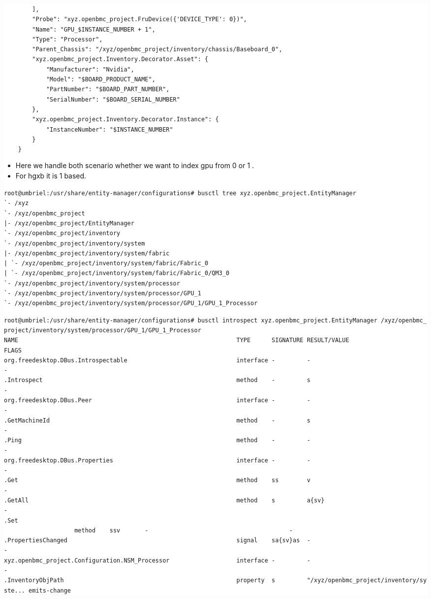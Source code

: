 ```
        ],
        "Probe": "xyz.openbmc_project.FruDevice({'DEVICE_TYPE': 0})",
        "Name": "GPU_$INSTANCE_NUMBER + 1",
        "Type": "Processor",
        "Parent_Chassis": "/xyz/openbmc_project/inventory/chassis/Baseboard_0",
        "xyz.openbmc_project.Inventory.Decorator.Asset": {
            "Manufacturer": "Nvidia",
            "Model": "$BOARD_PRODUCT_NAME",
            "PartNumber": "$BOARD_PART_NUMBER",
            "SerialNumber": "$BOARD_SERIAL_NUMBER"
        },
        "xyz.openbmc_project.Inventory.Decorator.Instance": {
            "InstanceNumber": "$INSTANCE_NUMBER"
        }
    }
```

- Here we handle both scenario whether we want to index gpu from 0 or 1 .
- For hgxb it is 1 based.

```
root@umbriel:/usr/share/entity-manager/configurations# busctl tree xyz.openbmc_project.EntityManager
`- /xyz
`- /xyz/openbmc_project
|- /xyz/openbmc_project/EntityManager
`- /xyz/openbmc_project/inventory
`- /xyz/openbmc_project/inventory/system
|- /xyz/openbmc_project/inventory/system/fabric
| `- /xyz/openbmc_project/inventory/system/fabric/Fabric_0
| `- /xyz/openbmc_project/inventory/system/fabric/Fabric_0/QM3_0
`- /xyz/openbmc_project/inventory/system/processor
`- /xyz/openbmc_project/inventory/system/processor/GPU_1
`- /xyz/openbmc_project/inventory/system/processor/GPU_1/GPU_1_Processor
```

```
root@umbriel:/usr/share/entity-manager/configurations# busctl introspect xyz.openbmc_project.EntityManager /xyz/openbmc_project/inventory/system/processor/GPU_1/GPU_1_Processor
NAME                                                              TYPE      SIGNATURE RESULT/VALUE                             FLAGS
org.freedesktop.DBus.Introspectable                               interface -         -                                        -
.Introspect                                                       method    -         s                                        -
org.freedesktop.DBus.Peer                                         interface -         -                                        -
.GetMachineId                                                     method    -         s                                        -
.Ping                                                             method    -         -                                        -
org.freedesktop.DBus.Properties                                   interface -         -                                        -
.Get                                                              method    ss        v                                        -
.GetAll                                                           method    s         a{sv}                                    -
.Set
                    method    ssv       -                                        -
.PropertiesChanged                                                signal    sa{sv}as  -                                        -
xyz.openbmc_project.Configuration.NSM_Processor                   interface -         -                                        -
.InventoryObjPath                                                 property  s         "/xyz/openbmc_project/inventory/syste... emits-change
```